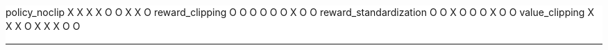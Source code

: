   <tr>
    <td class="tg-0pky">policy_noclip</td>
    <td class="tg-0pky">X</td>
    <td class="tg-0pky">X</td>
    <td class="tg-0pky">X</td>
    <td class="tg-0pky">X</td>
    <td class="tg-0pky">O</td>
    <td class="tg-0pky">O</td>
    <td class="tg-0pky">X</td>
    <td class="tg-0pky">X</td>
    <td class="tg-0pky">O</td>
  </tr>
  <tr>
    <td class="tg-0pky">reward_clipping</td>
    <td class="tg-0pky">O</td>
    <td class="tg-0pky">O</td>
    <td class="tg-0pky">O</td>
    <td class="tg-0pky">O</td>
    <td class="tg-0pky">O</td>
    <td class="tg-0pky">O</td>
    <td class="tg-0pky">X</td>
    <td class="tg-0pky">O</td>
    <td class="tg-0pky">O</td>
  </tr>
  <tr>
    <td class="tg-0pky">reward_standardization</td>
    <td class="tg-0pky">O</td>
    <td class="tg-0pky">O</td>
    <td class="tg-0pky">X</td>
    <td class="tg-0pky">O</td>
    <td class="tg-0pky">O</td>
    <td class="tg-0pky">O</td>
    <td class="tg-0pky">X</td>
    <td class="tg-0pky">O</td>
    <td class="tg-0pky">O</td>
  </tr>
  <tr>
    <td class="tg-0pky">value_clipping</td>
    <td class="tg-0pky">X</td>
    <td class="tg-0pky">X</td>
    <td class="tg-0pky">X</td>
    <td class="tg-0pky">O</td>
    <td class="tg-0pky">X</td>
    <td class="tg-0pky">X</td>
    <td class="tg-0pky">X</td>
    <td class="tg-0pky">O</td>
    <td class="tg-0pky">O</td>
  </tr>
</tbody>
</table>
<hr>
